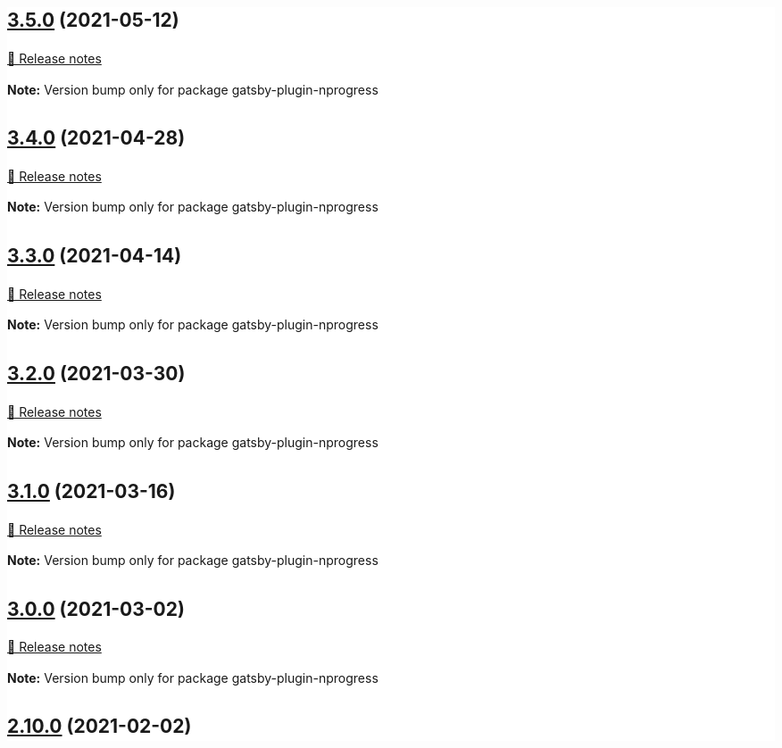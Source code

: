 ## [3.5.0](https://github.com/gatsbyjs/gatsby/commits/gatsby-plugin-nprogress@3.5.0/packages/gatsby-plugin-nprogress) (2021-05-12)

[🧾 Release notes](https://www.gatsbyjs.com/docs/reference/release-notes/v3.5)

**Note:** Version bump only for package gatsby-plugin-nprogress

## [3.4.0](https://github.com/gatsbyjs/gatsby/commits/gatsby-plugin-nprogress@3.4.0/packages/gatsby-plugin-nprogress) (2021-04-28)

[🧾 Release notes](https://www.gatsbyjs.com/docs/reference/release-notes/v3.4)

**Note:** Version bump only for package gatsby-plugin-nprogress

## [3.3.0](https://github.com/gatsbyjs/gatsby/commits/gatsby-plugin-nprogress@3.3.0/packages/gatsby-plugin-nprogress) (2021-04-14)

[🧾 Release notes](https://www.gatsbyjs.com/docs/reference/release-notes/v3.3)

**Note:** Version bump only for package gatsby-plugin-nprogress

## [3.2.0](https://github.com/gatsbyjs/gatsby/commits/gatsby-plugin-nprogress@3.2.0/packages/gatsby-plugin-nprogress) (2021-03-30)

[🧾 Release notes](https://www.gatsbyjs.com/docs/reference/release-notes/v3.2)

**Note:** Version bump only for package gatsby-plugin-nprogress

## [3.1.0](https://github.com/gatsbyjs/gatsby/commits/gatsby-plugin-nprogress@3.1.0/packages/gatsby-plugin-nprogress) (2021-03-16)

[🧾 Release notes](https://www.gatsbyjs.com/docs/reference/release-notes/v3.1)

**Note:** Version bump only for package gatsby-plugin-nprogress

## [3.0.0](https://github.com/gatsbyjs/gatsby/commits/gatsby-plugin-nprogress@3.0.0/packages/gatsby-plugin-nprogress) (2021-03-02)

[🧾 Release notes](https://www.gatsbyjs.com/docs/reference/release-notes/v3.0)

**Note:** Version bump only for package gatsby-plugin-nprogress

## [2.10.0](https://github.com/gatsbyjs/gatsby/commits/gatsby-plugin-nprogress@2.10.0/packages/gatsby-plugin-nprogress) (2021-02-02)
